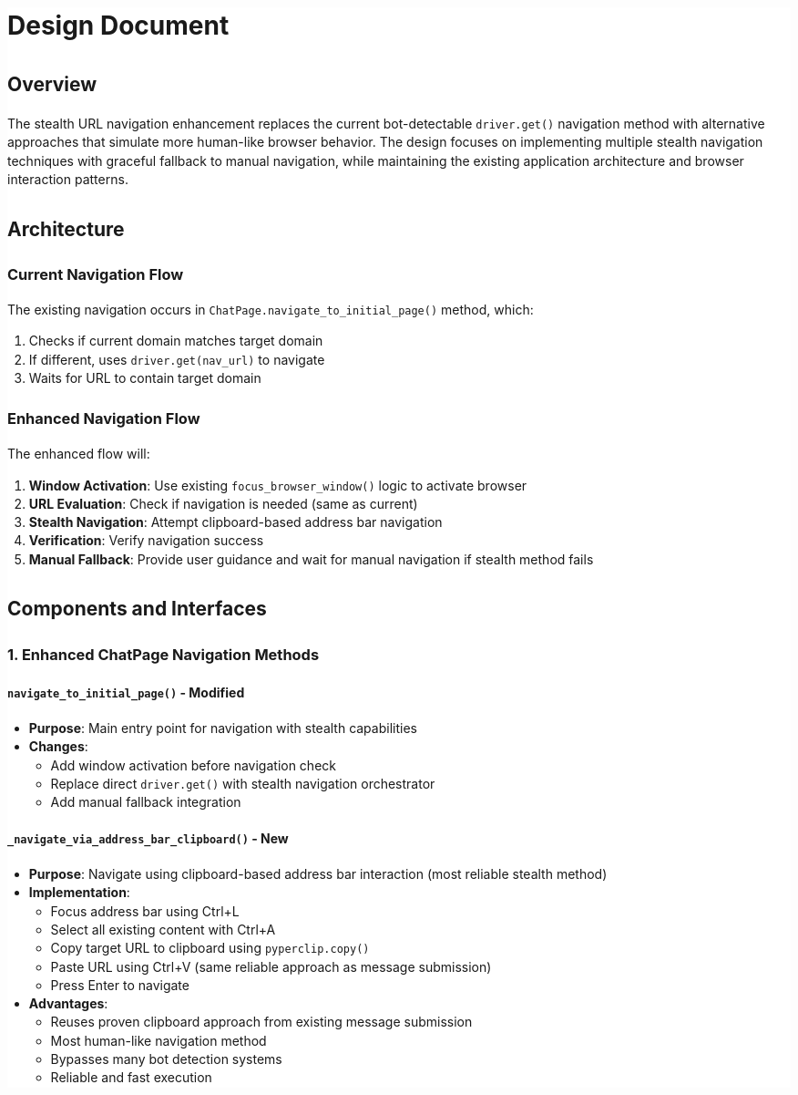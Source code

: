 # Design Document

## Overview

The stealth URL navigation enhancement replaces the current bot-detectable `driver.get()` navigation method with alternative approaches that simulate more human-like browser behavior. The design focuses on implementing multiple stealth navigation techniques with graceful fallback to manual navigation, while maintaining the existing application architecture and browser interaction patterns.

## Architecture

### Current Navigation Flow
The existing navigation occurs in `ChatPage.navigate_to_initial_page()` method, which:
1. Checks if current domain matches target domain
2. If different, uses `driver.get(nav_url)` to navigate
3. Waits for URL to contain target domain

### Enhanced Navigation Flow
The enhanced flow will:
1. **Window Activation**: Use existing `focus_browser_window()` logic to activate browser
2. **URL Evaluation**: Check if navigation is needed (same as current)
3. **Stealth Navigation**: Attempt clipboard-based address bar navigation
4. **Verification**: Verify navigation success
5. **Manual Fallback**: Provide user guidance and wait for manual navigation if stealth method fails

## Components and Interfaces

### 1. Enhanced ChatPage Navigation Methods

#### `navigate_to_initial_page()` - Modified
- **Purpose**: Main entry point for navigation with stealth capabilities
- **Changes**: 
  - Add window activation before navigation check
  - Replace direct `driver.get()` with stealth navigation orchestrator
  - Add manual fallback integration

#### `_navigate_via_address_bar_clipboard()` - New
- **Purpose**: Navigate using clipboard-based address bar interaction (most reliable stealth method)
- **Implementation**: 
  - Focus address bar using Ctrl+L
  - Select all existing content with Ctrl+A
  - Copy target URL to clipboard using `pyperclip.copy()`
  - Paste URL using Ctrl+V (same reliable approach as message submission)
  - Press Enter to navigate
- **Advantages**: 
  - Reuses proven clipboard approach from existing message submission
  - Most human-like navigation method
  - Bypasses many bot detection systems
  - Reliable and fast execution
